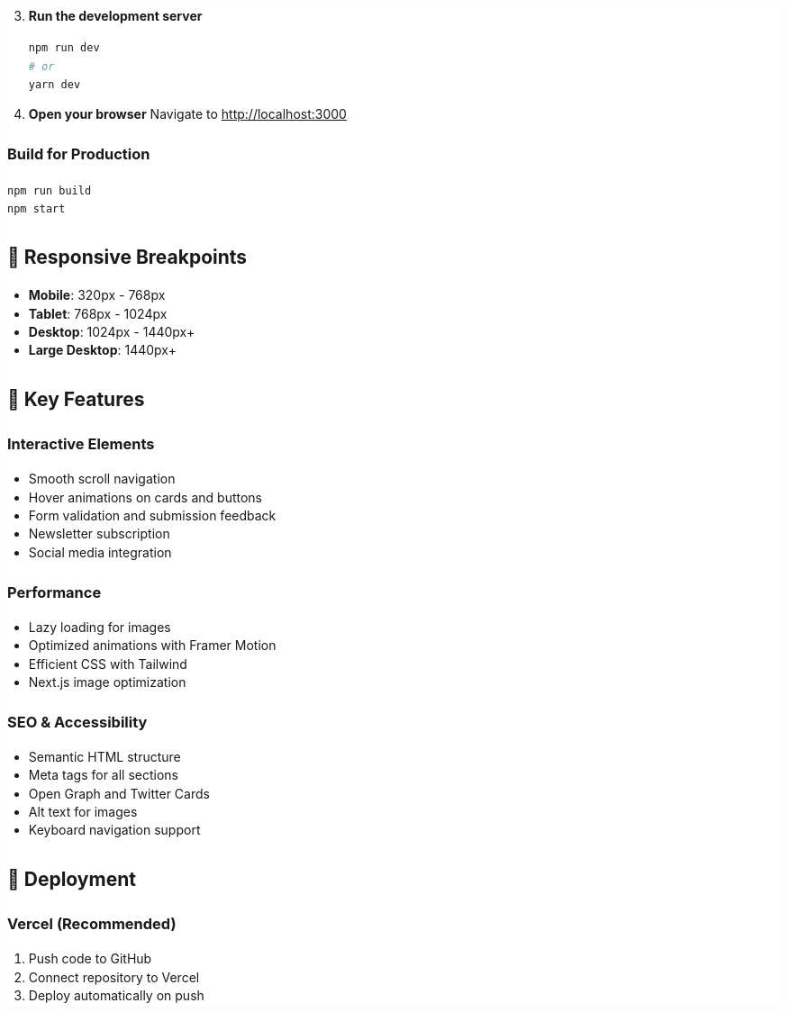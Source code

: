 3. **Run the development server**
   ```bash
   npm run dev
   # or
   yarn dev
   ```

4. **Open your browser**
   Navigate to [http://localhost:3000](http://localhost:3000)

### Build for Production

```bash
npm run build
npm start
```

## 📱 Responsive Breakpoints

- **Mobile**: 320px - 768px
- **Tablet**: 768px - 1024px
- **Desktop**: 1024px - 1440px+
- **Large Desktop**: 1440px+

## 🎯 Key Features

### Interactive Elements
- Smooth scroll navigation
- Hover animations on cards and buttons
- Form validation and submission feedback
- Newsletter subscription
- Social media integration

### Performance
- Lazy loading for images
- Optimized animations with Framer Motion
- Efficient CSS with Tailwind
- Next.js image optimization

### SEO & Accessibility
- Semantic HTML structure
- Meta tags for all sections
- Open Graph and Twitter Cards
- Alt text for images
- Keyboard navigation support

## 🚀 Deployment

### Vercel (Recommended)
1. Push code to GitHub
2. Connect repository to Vercel
3. Deploy automatically on push
